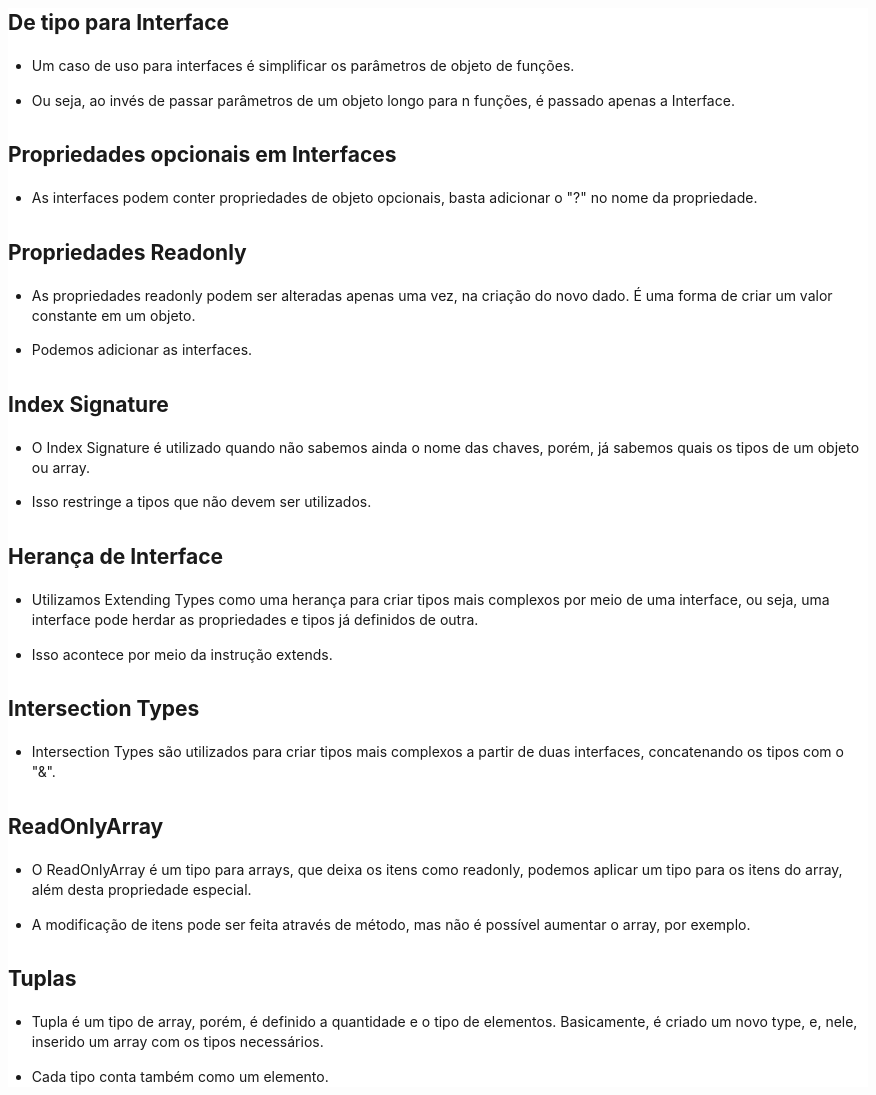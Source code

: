 ## De tipo para Interface

- Um caso de uso para interfaces é simplificar os parâmetros de objeto de funções.

- Ou seja, ao invés de passar parâmetros de um objeto longo para n funções, é passado apenas a Interface.

## Propriedades opcionais em Interfaces

- As interfaces podem conter propriedades de objeto opcionais, basta adicionar o "?" no nome da propriedade.

## Propriedades Readonly

- As propriedades readonly podem ser alteradas apenas uma vez, na criação do novo dado. É uma forma de criar um valor constante em um objeto.

- Podemos adicionar as interfaces.

## Index Signature

- O Index Signature é utilizado quando não sabemos ainda o nome das chaves, porém, já sabemos quais os tipos de um objeto ou array.

- Isso restringe a tipos que não devem ser utilizados.

## Herança de Interface

- Utilizamos Extending Types como uma herança para criar tipos mais complexos por meio de uma interface, ou seja, uma interface pode herdar as propriedades e tipos já definidos de outra.

- Isso acontece por meio da instrução extends.

## Intersection Types

- Intersection Types são utilizados para criar tipos mais complexos a partir de duas interfaces, concatenando os tipos com o "&".

## ReadOnlyArray

- O ReadOnlyArray é um tipo para arrays, que deixa os itens como readonly, podemos aplicar um tipo para os itens do array, além desta propriedade especial.

- A modificação de itens pode ser feita através de método, mas não é possível aumentar o array, por exemplo.

## Tuplas

- Tupla é um tipo de array, porém, é definido a quantidade e o tipo de elementos. Basicamente, é criado um novo type, e, nele, inserido um array com os tipos necessários.

- Cada tipo conta também como um elemento.
